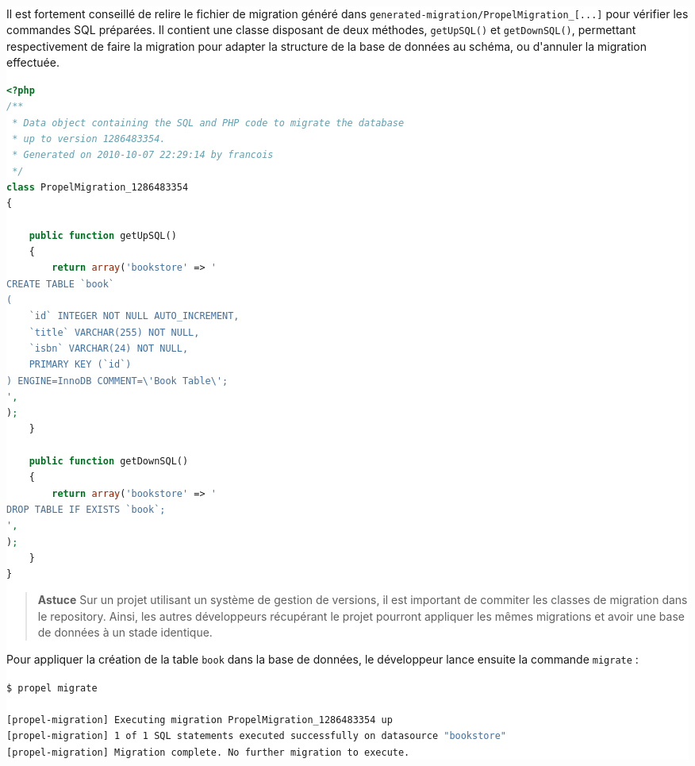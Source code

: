Il est fortement conseillé de relire le fichier de migration généré dans `generated-migration/PropelMigration_[...]` pour vérifier les commandes SQL préparées. Il contient une classe disposant de deux méthodes, `getUpSQL()` et `getDownSQL()`, permettant respectivement de faire la migration pour adapter la structure de la base de données au schéma, ou d'annuler la migration effectuée.


```php
<?php
/**
 * Data object containing the SQL and PHP code to migrate the database
 * up to version 1286483354.
 * Generated on 2010-10-07 22:29:14 by francois
 */
class PropelMigration_1286483354
{

	public function getUpSQL()
	{
		return array('bookstore' => '
CREATE TABLE `book`
(
	`id` INTEGER NOT NULL AUTO_INCREMENT,
	`title` VARCHAR(255) NOT NULL,
	`isbn` VARCHAR(24) NOT NULL,
	PRIMARY KEY (`id`)
) ENGINE=InnoDB COMMENT=\'Book Table\';
',
);
	}

	public function getDownSQL()
	{
		return array('bookstore' => '
DROP TABLE IF EXISTS `book`;
',
);
	}
}
```

>**Astuce** Sur un projet utilisant un système de gestion de versions, il est important de commiter les classes de migration dans le repository. Ainsi, les autres développeurs récupérant le projet pourront appliquer les mêmes migrations et avoir une base de données à un stade identique.

Pour appliquer la création de la table `book` dans la base de données, le développeur lance ensuite la commande `migrate` :

```bash
$ propel migrate

[propel-migration] Executing migration PropelMigration_1286483354 up
[propel-migration] 1 of 1 SQL statements executed successfully on datasource "bookstore"
[propel-migration] Migration complete. No further migration to execute.
```
